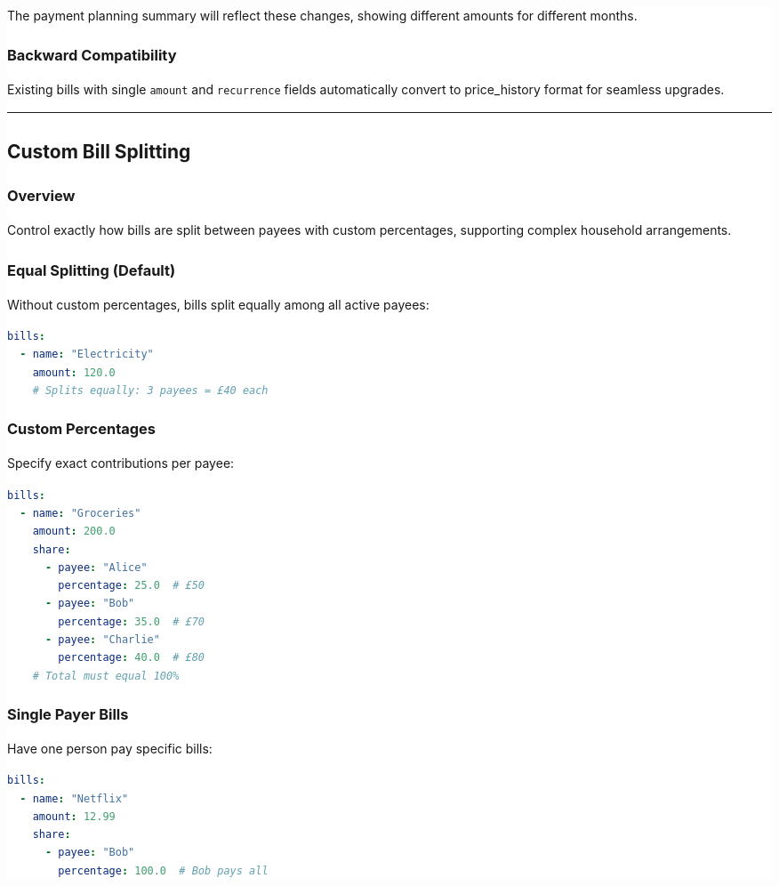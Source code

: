 The payment planning summary will reflect these changes, showing different amounts for different months.

### Backward Compatibility
Existing bills with single `amount` and `recurrence` fields automatically convert to price_history format for seamless upgrades.

---

## Custom Bill Splitting

### Overview
Control exactly how bills are split between payees with custom percentages, supporting complex household arrangements.

### Equal Splitting (Default)
Without custom percentages, bills split equally among all active payees:
```yaml
bills:
  - name: "Electricity"
    amount: 120.0
    # Splits equally: 3 payees = £40 each
```

### Custom Percentages
Specify exact contributions per payee:
```yaml
bills:
  - name: "Groceries"
    amount: 200.0
    share:
      - payee: "Alice"
        percentage: 25.0  # £50
      - payee: "Bob"  
        percentage: 35.0  # £70
      - payee: "Charlie"
        percentage: 40.0  # £80
    # Total must equal 100%
```

### Single Payer Bills
Have one person pay specific bills:
```yaml
bills:
  - name: "Netflix"
    amount: 12.99
    share:
      - payee: "Bob"
        percentage: 100.0  # Bob pays all
```
